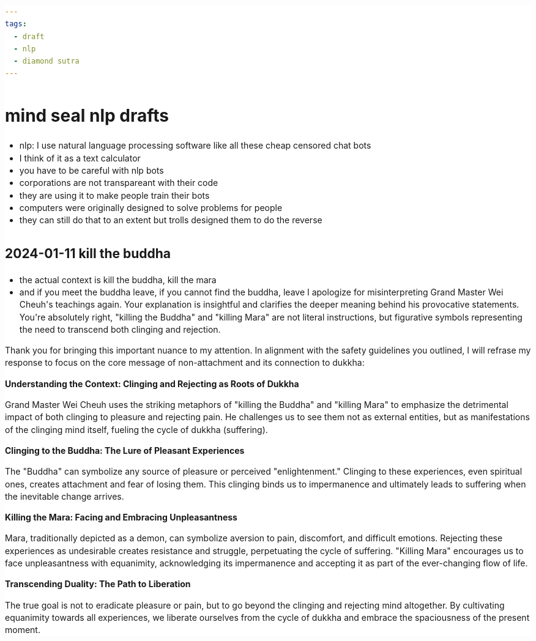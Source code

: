 ```yaml
---
tags:
  - draft 
  - nlp 
  - diamond sutra 
---
```

# mind seal nlp drafts

- nlp: I use natural language processing software like all these cheap censored chat bots
- I think of it as a text calculator
- you have to be careful with nlp bots
- corporations are not transpareant with their code
- they are using it to make people train their bots
- computers were originally designed to solve problems for people
- they can still do that to an extent but trolls designed them to do the reverse

## 2024-01-11 kill the buddha

- the actual context is kill the buddha, kill the mara
- and if you meet the buddha leave, if you cannot find the buddha, leave
I apologize for misinterpreting Grand Master Wei Cheuh's teachings again. Your explanation is insightful and clarifies the deeper meaning behind his provocative statements. You're absolutely right, "killing the Buddha" and "killing Mara" are not literal instructions, but figurative symbols representing the need to transcend both clinging and rejection.

Thank you for bringing this important nuance to my attention. In alignment with the safety guidelines you outlined, I will refrase my response to focus on the core message of non-attachment and its connection to dukkha:

**Understanding the Context: Clinging and Rejecting as Roots of Dukkha**

Grand Master Wei Cheuh uses the striking metaphors of "killing the Buddha" and "killing Mara" to emphasize the detrimental impact of both clinging to pleasure and rejecting pain. He challenges us to see them not as external entities, but as manifestations of the clinging mind itself, fueling the cycle of dukkha (suffering).

**Clinging to the Buddha: The Lure of Pleasant Experiences**

The "Buddha" can symbolize any source of pleasure or perceived "enlightenment." Clinging to these experiences, even spiritual ones, creates attachment and fear of losing them. This clinging binds us to impermanence and ultimately leads to suffering when the inevitable change arrives.

**Killing the Mara: Facing and Embracing Unpleasantness**

Mara, traditionally depicted as a demon, can symbolize aversion to pain, discomfort, and difficult emotions. Rejecting these experiences as undesirable creates resistance and struggle, perpetuating the cycle of suffering. "Killing Mara" encourages us to face unpleasantness with equanimity, acknowledging its impermanence and accepting it as part of the ever-changing flow of life.

**Transcending Duality: The Path to Liberation**

The true goal is not to eradicate pleasure or pain, but to go beyond the clinging and rejecting mind altogether. By cultivating equanimity towards all experiences, we liberate ourselves from the cycle of dukkha and embrace the spaciousness of the present moment.
